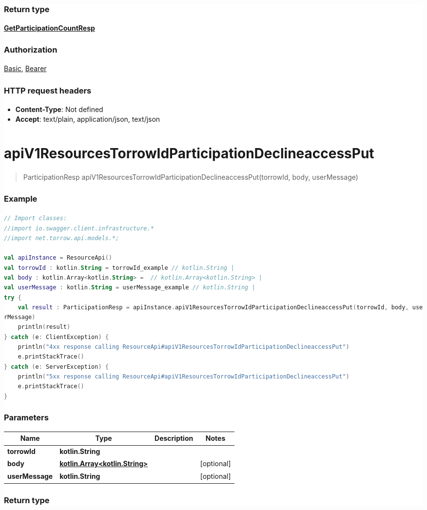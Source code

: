 ### Return type

[**GetParticipationCountResp**](GetParticipationCountResp.md)

### Authorization

[Basic](../README.md#Basic), [Bearer](../README.md#Bearer)

### HTTP request headers

 - **Content-Type**: Not defined
 - **Accept**: text/plain, application/json, text/json

<a name="apiV1ResourcesTorrowIdParticipationDeclineaccessPut"></a>
# **apiV1ResourcesTorrowIdParticipationDeclineaccessPut**
> ParticipationResp apiV1ResourcesTorrowIdParticipationDeclineaccessPut(torrowId, body, userMessage)



### Example
```kotlin
// Import classes:
//import io.swagger.client.infrastructure.*
//import net.torrow.api.models.*;

val apiInstance = ResourceApi()
val torrowId : kotlin.String = torrowId_example // kotlin.String | 
val body : kotlin.Array<kotlin.String> =  // kotlin.Array<kotlin.String> | 
val userMessage : kotlin.String = userMessage_example // kotlin.String | 
try {
    val result : ParticipationResp = apiInstance.apiV1ResourcesTorrowIdParticipationDeclineaccessPut(torrowId, body, userMessage)
    println(result)
} catch (e: ClientException) {
    println("4xx response calling ResourceApi#apiV1ResourcesTorrowIdParticipationDeclineaccessPut")
    e.printStackTrace()
} catch (e: ServerException) {
    println("5xx response calling ResourceApi#apiV1ResourcesTorrowIdParticipationDeclineaccessPut")
    e.printStackTrace()
}
```

### Parameters

Name | Type | Description  | Notes
------------- | ------------- | ------------- | -------------
 **torrowId** | **kotlin.String**|  |
 **body** | [**kotlin.Array&lt;kotlin.String&gt;**](kotlin.String.md)|  | [optional]
 **userMessage** | **kotlin.String**|  | [optional]

### Return type
